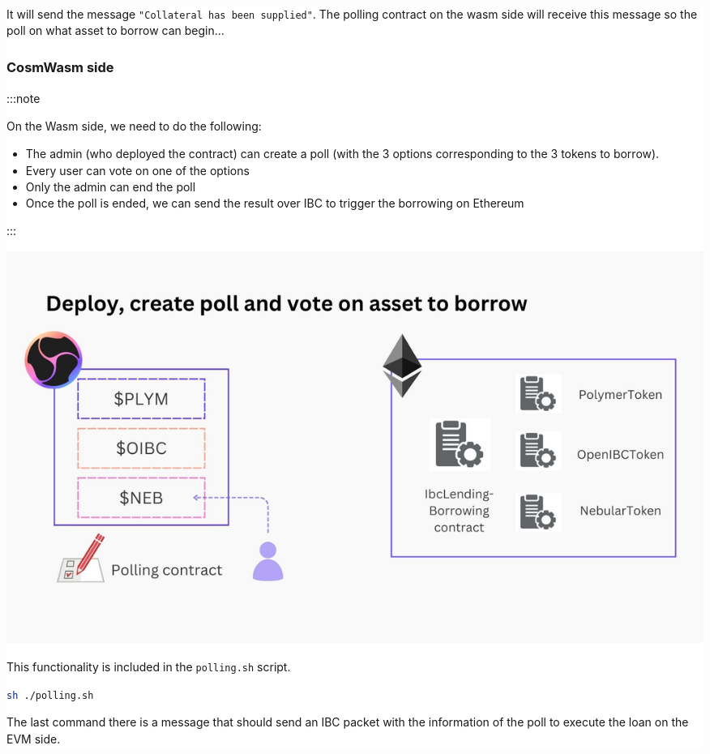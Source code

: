It will send the message `"Collateral has been supplied"`. The polling contract on the wasm side will receive this message so the poll on what asset to borrow can begin...

### CosmWasm side

:::note

On the Wasm side, we need to do the following:

- The admin (who deployed the contract) can create a poll (with the 3 options corresponding to the 3 tokens to borrow).
- Every user can vote on one of the options
- Only the admin can end the poll
- Once the poll is ended, we can send the result over IBC to trigger the borrowing on Ethereum

:::

![CosmWasm interaction](../../static/img/quickstart2/cw-interact.jpg)

This functionality is included in the `polling.sh` script.

```bash
sh ./polling.sh
```

The last command there is a message that should send an IBC packet with the information of the poll to execute the loan on the EVM side.
